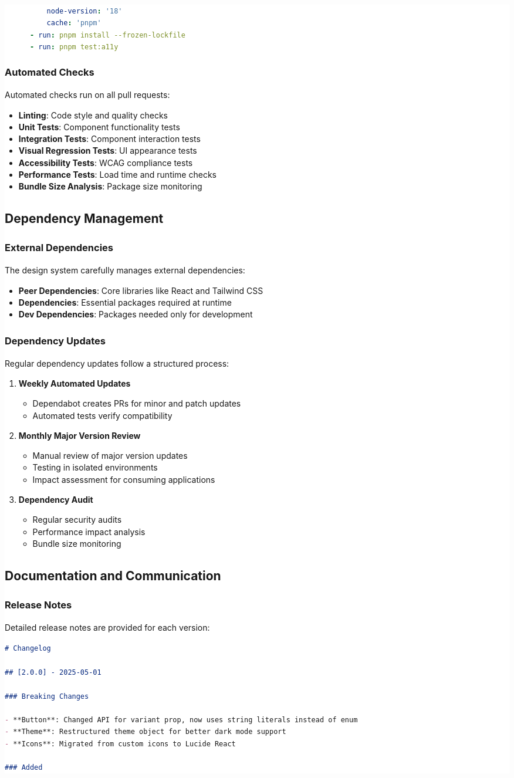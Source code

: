 ```yaml
          node-version: '18'
          cache: 'pnpm'
      - run: pnpm install --frozen-lockfile
      - run: pnpm test:a11y
```

### Automated Checks

Automated checks run on all pull requests:

- **Linting**: Code style and quality checks
- **Unit Tests**: Component functionality tests
- **Integration Tests**: Component interaction tests
- **Visual Regression Tests**: UI appearance tests
- **Accessibility Tests**: WCAG compliance tests
- **Performance Tests**: Load time and runtime checks
- **Bundle Size Analysis**: Package size monitoring

## Dependency Management

### External Dependencies

The design system carefully manages external dependencies:

- **Peer Dependencies**: Core libraries like React and Tailwind CSS
- **Dependencies**: Essential packages required at runtime
- **Dev Dependencies**: Packages needed only for development

### Dependency Updates

Regular dependency updates follow a structured process:

1. **Weekly Automated Updates**
   - Dependabot creates PRs for minor and patch updates
   - Automated tests verify compatibility

2. **Monthly Major Version Review**
   - Manual review of major version updates
   - Testing in isolated environments
   - Impact assessment for consuming applications

3. **Dependency Audit**
   - Regular security audits
   - Performance impact analysis
   - Bundle size monitoring

## Documentation and Communication

### Release Notes

Detailed release notes are provided for each version:

```markdown
# Changelog

## [2.0.0] - 2025-05-01

### Breaking Changes

- **Button**: Changed API for variant prop, now uses string literals instead of enum
- **Theme**: Restructured theme object for better dark mode support
- **Icons**: Migrated from custom icons to Lucide React

### Added

```